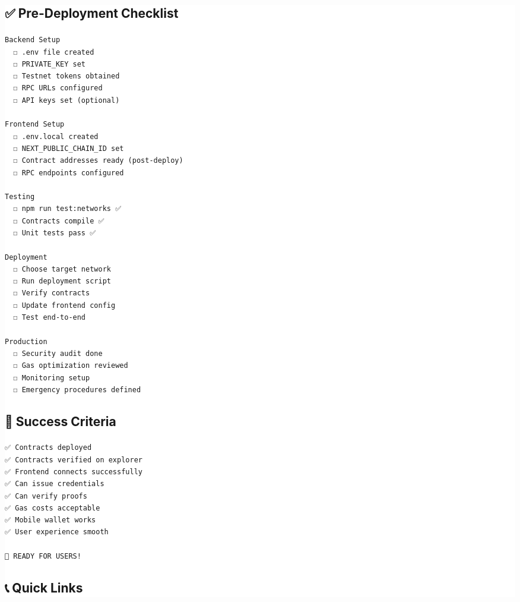 ## ✅ Pre-Deployment Checklist

```
Backend Setup
  ☐ .env file created
  ☐ PRIVATE_KEY set
  ☐ Testnet tokens obtained
  ☐ RPC URLs configured
  ☐ API keys set (optional)

Frontend Setup
  ☐ .env.local created
  ☐ NEXT_PUBLIC_CHAIN_ID set
  ☐ Contract addresses ready (post-deploy)
  ☐ RPC endpoints configured

Testing
  ☐ npm run test:networks ✅
  ☐ Contracts compile ✅
  ☐ Unit tests pass ✅

Deployment
  ☐ Choose target network
  ☐ Run deployment script
  ☐ Verify contracts
  ☐ Update frontend config
  ☐ Test end-to-end

Production
  ☐ Security audit done
  ☐ Gas optimization reviewed
  ☐ Monitoring setup
  ☐ Emergency procedures defined
```

## 🎉 Success Criteria

```
✅ Contracts deployed
✅ Contracts verified on explorer
✅ Frontend connects successfully
✅ Can issue credentials
✅ Can verify proofs
✅ Gas costs acceptable
✅ Mobile wallet works
✅ User experience smooth

🎊 READY FOR USERS!
```

## 📞 Quick Links

